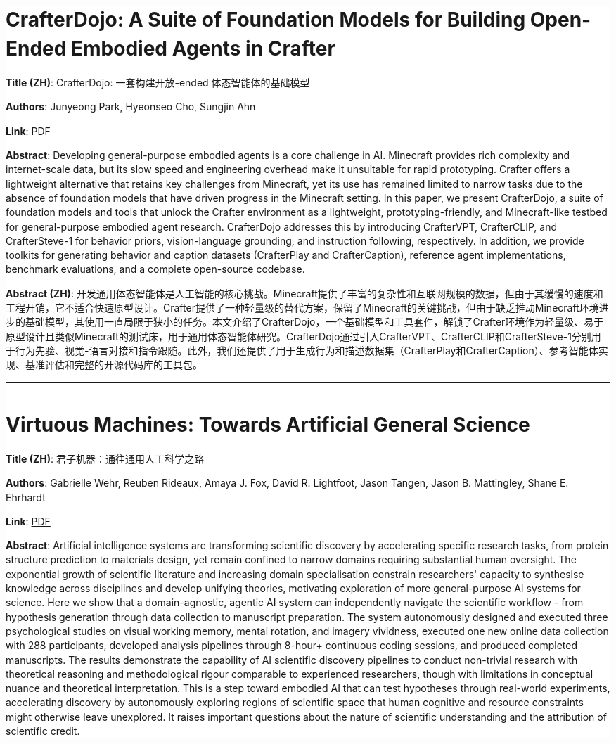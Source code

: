 # CrafterDojo: A Suite of Foundation Models for Building Open-Ended Embodied Agents in Crafter 

**Title (ZH)**: CrafterDojo: 一套构建开放-ended 体态智能体的基础模型 

**Authors**: Junyeong Park, Hyeonseo Cho, Sungjin Ahn  

**Link**: [PDF](https://arxiv.org/pdf/2508.13530)  

**Abstract**: Developing general-purpose embodied agents is a core challenge in AI. Minecraft provides rich complexity and internet-scale data, but its slow speed and engineering overhead make it unsuitable for rapid prototyping. Crafter offers a lightweight alternative that retains key challenges from Minecraft, yet its use has remained limited to narrow tasks due to the absence of foundation models that have driven progress in the Minecraft setting. In this paper, we present CrafterDojo, a suite of foundation models and tools that unlock the Crafter environment as a lightweight, prototyping-friendly, and Minecraft-like testbed for general-purpose embodied agent research. CrafterDojo addresses this by introducing CrafterVPT, CrafterCLIP, and CrafterSteve-1 for behavior priors, vision-language grounding, and instruction following, respectively. In addition, we provide toolkits for generating behavior and caption datasets (CrafterPlay and CrafterCaption), reference agent implementations, benchmark evaluations, and a complete open-source codebase. 

**Abstract (ZH)**: 开发通用体态智能体是人工智能的核心挑战。Minecraft提供了丰富的复杂性和互联网规模的数据，但由于其缓慢的速度和工程开销，它不适合快速原型设计。Crafter提供了一种轻量级的替代方案，保留了Minecraft的关键挑战，但由于缺乏推动Minecraft环境进步的基础模型，其使用一直局限于狭小的任务。本文介绍了CrafterDojo，一个基础模型和工具套件，解锁了Crafter环境作为轻量级、易于原型设计且类似Minecraft的测试床，用于通用体态智能体研究。CrafterDojo通过引入CrafterVPT、CrafterCLIP和CrafterSteve-1分别用于行为先验、视觉-语言对接和指令跟随。此外，我们还提供了用于生成行为和描述数据集（CrafterPlay和CrafterCaption）、参考智能体实现、基准评估和完整的开源代码库的工具包。 

---
# Virtuous Machines: Towards Artificial General Science 

**Title (ZH)**: 君子机器：通往通用人工科学之路 

**Authors**: Gabrielle Wehr, Reuben Rideaux, Amaya J. Fox, David R. Lightfoot, Jason Tangen, Jason B. Mattingley, Shane E. Ehrhardt  

**Link**: [PDF](https://arxiv.org/pdf/2508.13421)  

**Abstract**: Artificial intelligence systems are transforming scientific discovery by accelerating specific research tasks, from protein structure prediction to materials design, yet remain confined to narrow domains requiring substantial human oversight. The exponential growth of scientific literature and increasing domain specialisation constrain researchers' capacity to synthesise knowledge across disciplines and develop unifying theories, motivating exploration of more general-purpose AI systems for science. Here we show that a domain-agnostic, agentic AI system can independently navigate the scientific workflow - from hypothesis generation through data collection to manuscript preparation. The system autonomously designed and executed three psychological studies on visual working memory, mental rotation, and imagery vividness, executed one new online data collection with 288 participants, developed analysis pipelines through 8-hour+ continuous coding sessions, and produced completed manuscripts. The results demonstrate the capability of AI scientific discovery pipelines to conduct non-trivial research with theoretical reasoning and methodological rigour comparable to experienced researchers, though with limitations in conceptual nuance and theoretical interpretation. This is a step toward embodied AI that can test hypotheses through real-world experiments, accelerating discovery by autonomously exploring regions of scientific space that human cognitive and resource constraints might otherwise leave unexplored. It raises important questions about the nature of scientific understanding and the attribution of scientific credit. 
